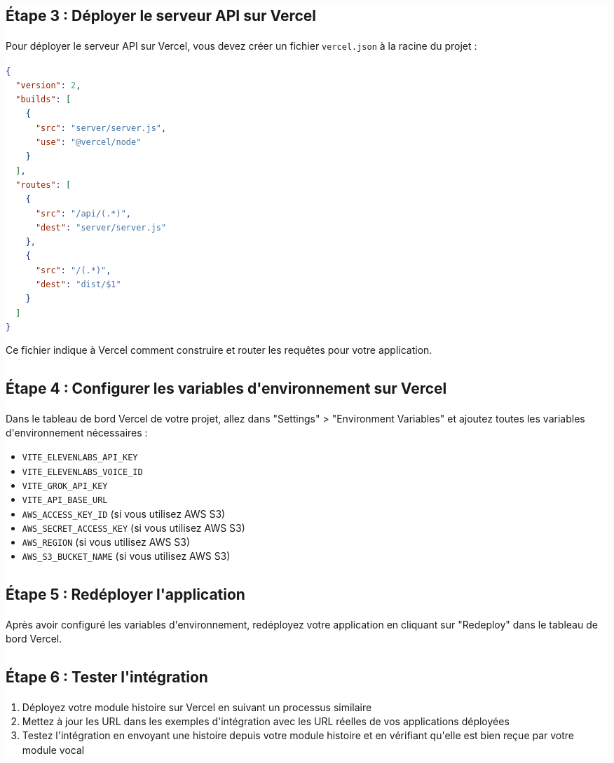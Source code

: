 ## Étape 3 : Déployer le serveur API sur Vercel

Pour déployer le serveur API sur Vercel, vous devez créer un fichier `vercel.json` à la racine du projet :

```json
{
  "version": 2,
  "builds": [
    {
      "src": "server/server.js",
      "use": "@vercel/node"
    }
  ],
  "routes": [
    {
      "src": "/api/(.*)",
      "dest": "server/server.js"
    },
    {
      "src": "/(.*)",
      "dest": "dist/$1"
    }
  ]
}
```

Ce fichier indique à Vercel comment construire et router les requêtes pour votre application.

## Étape 4 : Configurer les variables d'environnement sur Vercel

Dans le tableau de bord Vercel de votre projet, allez dans "Settings" > "Environment Variables" et ajoutez toutes les variables d'environnement nécessaires :

- `VITE_ELEVENLABS_API_KEY`
- `VITE_ELEVENLABS_VOICE_ID`
- `VITE_GROK_API_KEY`
- `VITE_API_BASE_URL`
- `AWS_ACCESS_KEY_ID` (si vous utilisez AWS S3)
- `AWS_SECRET_ACCESS_KEY` (si vous utilisez AWS S3)
- `AWS_REGION` (si vous utilisez AWS S3)
- `AWS_S3_BUCKET_NAME` (si vous utilisez AWS S3)

## Étape 5 : Redéployer l'application

Après avoir configuré les variables d'environnement, redéployez votre application en cliquant sur "Redeploy" dans le tableau de bord Vercel.

## Étape 6 : Tester l'intégration

1. Déployez votre module histoire sur Vercel en suivant un processus similaire
2. Mettez à jour les URL dans les exemples d'intégration avec les URL réelles de vos applications déployées
3. Testez l'intégration en envoyant une histoire depuis votre module histoire et en vérifiant qu'elle est bien reçue par votre module vocal
